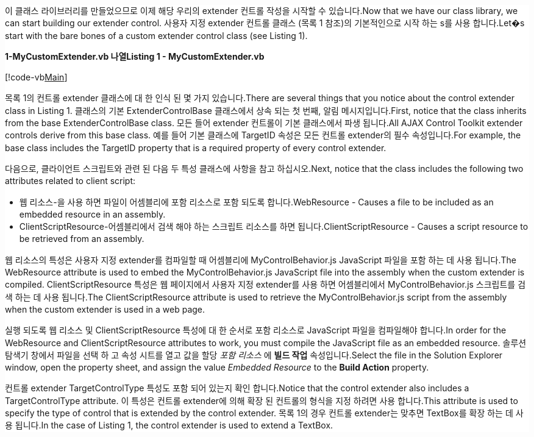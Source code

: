 <span data-ttu-id="e493f-163">이 클래스 라이브러리를 만들었으므로 이제 해당 우리의 extender 컨트롤 작성을 시작할 수 있습니다.</span><span class="sxs-lookup"><span data-stu-id="e493f-163">Now that we have our class library, we can start building our extender control.</span></span> <span data-ttu-id="e493f-164">사용자 지정 extender 컨트롤 클래스 (목록 1 참조)의 기본적인으로 시작 하는 s를 사용 합니다.</span><span class="sxs-lookup"><span data-stu-id="e493f-164">Let�s start with the bare bones of a custom extender control class (see Listing 1).</span></span>

<span data-ttu-id="e493f-165">**1-MyCustomExtender.vb 나열**</span><span class="sxs-lookup"><span data-stu-id="e493f-165">**Listing 1 - MyCustomExtender.vb**</span></span>

[!code-vb[Main](creating-a-custom-ajax-control-toolkit-control-extender-vb/samples/sample1.vb)]

<span data-ttu-id="e493f-166">목록 1의 컨트롤 extender 클래스에 대 한 인식 된 몇 가지 있습니다.</span><span class="sxs-lookup"><span data-stu-id="e493f-166">There are several things that you notice about the control extender class in Listing 1.</span></span> <span data-ttu-id="e493f-167">클래스의 기본 ExtenderControlBase 클래스에서 상속 되는 첫 번째, 알림 메시지입니다.</span><span class="sxs-lookup"><span data-stu-id="e493f-167">First, notice that the class inherits from the base ExtenderControlBase class.</span></span> <span data-ttu-id="e493f-168">모든 들어 extender 컨트롤이 기본 클래스에서 파생 됩니다.</span><span class="sxs-lookup"><span data-stu-id="e493f-168">All AJAX Control Toolkit extender controls derive from this base class.</span></span> <span data-ttu-id="e493f-169">예를 들어 기본 클래스에 TargetID 속성은 모든 컨트롤 extender의 필수 속성입니다.</span><span class="sxs-lookup"><span data-stu-id="e493f-169">For example, the base class includes the TargetID property that is a required property of every control extender.</span></span>

<span data-ttu-id="e493f-170">다음으로, 클라이언트 스크립트와 관련 된 다음 두 특성 클래스에 사항을 참고 하십시오.</span><span class="sxs-lookup"><span data-stu-id="e493f-170">Next, notice that the class includes the following two attributes related to client script:</span></span>

- <span data-ttu-id="e493f-171">웹 리소스-을 사용 하면 파일이 어셈블리에 포함 리소스로 포함 되도록 합니다.</span><span class="sxs-lookup"><span data-stu-id="e493f-171">WebResource - Causes a file to be included as an embedded resource in an assembly.</span></span>
- <span data-ttu-id="e493f-172">ClientScriptResource-어셈블리에서 검색 해야 하는 스크립트 리소스를 하면 됩니다.</span><span class="sxs-lookup"><span data-stu-id="e493f-172">ClientScriptResource - Causes a script resource to be retrieved from an assembly.</span></span>

<span data-ttu-id="e493f-173">웹 리소스의 특성은 사용자 지정 extender를 컴파일할 때 어셈블리에 MyControlBehavior.js JavaScript 파일을 포함 하는 데 사용 됩니다.</span><span class="sxs-lookup"><span data-stu-id="e493f-173">The WebResource attribute is used to embed the MyControlBehavior.js JavaScript file into the assembly when the custom extender is compiled.</span></span> <span data-ttu-id="e493f-174">ClientScriptResource 특성은 웹 페이지에서 사용자 지정 extender를 사용 하면 어셈블리에서 MyControlBehavior.js 스크립트를 검색 하는 데 사용 됩니다.</span><span class="sxs-lookup"><span data-stu-id="e493f-174">The ClientScriptResource attribute is used to retrieve the MyControlBehavior.js script from the assembly when the custom extender is used in a web page.</span></span>


<span data-ttu-id="e493f-175">실행 되도록 웹 리소스 및 ClientScriptResource 특성에 대 한 순서로 포함 리소스로 JavaScript 파일을 컴파일해야 합니다.</span><span class="sxs-lookup"><span data-stu-id="e493f-175">In order for the WebResource and ClientScriptResource attributes to work, you must compile the JavaScript file as an embedded resource.</span></span> <span data-ttu-id="e493f-176">솔루션 탐색기 창에서 파일을 선택 하 고 속성 시트를 열고 값을 할당 *포함 리소스* 에 **빌드 작업** 속성입니다.</span><span class="sxs-lookup"><span data-stu-id="e493f-176">Select the file in the Solution Explorer window, open the property sheet, and assign the value *Embedded Resource* to the **Build Action** property.</span></span>


<span data-ttu-id="e493f-177">컨트롤 extender TargetControlType 특성도 포함 되어 있는지 확인 합니다.</span><span class="sxs-lookup"><span data-stu-id="e493f-177">Notice that the control extender also includes a TargetControlType attribute.</span></span> <span data-ttu-id="e493f-178">이 특성은 컨트롤 extender에 의해 확장 된 컨트롤의 형식을 지정 하려면 사용 합니다.</span><span class="sxs-lookup"><span data-stu-id="e493f-178">This attribute is used to specify the type of control that is extended by the control extender.</span></span> <span data-ttu-id="e493f-179">목록 1의 경우 컨트롤 extender는 맞추면 TextBox를 확장 하는 데 사용 됩니다.</span><span class="sxs-lookup"><span data-stu-id="e493f-179">In the case of Listing 1, the control extender is used to extend a TextBox.</span></span>

